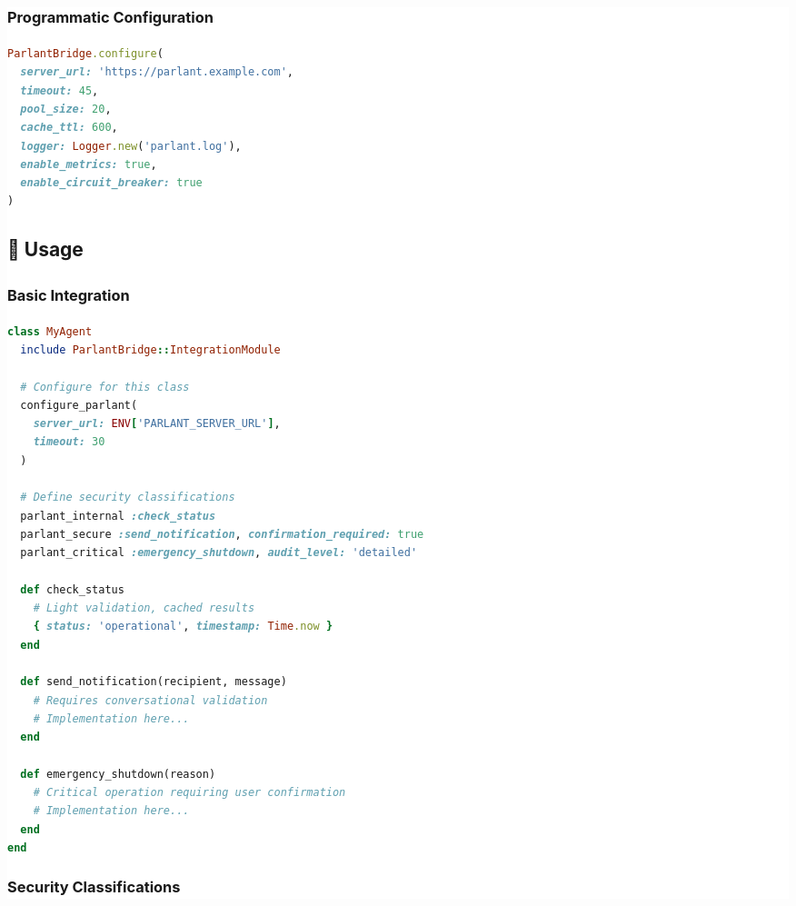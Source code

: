 ### Programmatic Configuration

```ruby
ParlantBridge.configure(
  server_url: 'https://parlant.example.com',
  timeout: 45,
  pool_size: 20,
  cache_ttl: 600,
  logger: Logger.new('parlant.log'),
  enable_metrics: true,
  enable_circuit_breaker: true
)
```

## 🔧 Usage

### Basic Integration

```ruby
class MyAgent
  include ParlantBridge::IntegrationModule
  
  # Configure for this class
  configure_parlant(
    server_url: ENV['PARLANT_SERVER_URL'],
    timeout: 30
  )
  
  # Define security classifications
  parlant_internal :check_status
  parlant_secure :send_notification, confirmation_required: true
  parlant_critical :emergency_shutdown, audit_level: 'detailed'
  
  def check_status
    # Light validation, cached results
    { status: 'operational', timestamp: Time.now }
  end
  
  def send_notification(recipient, message)
    # Requires conversational validation
    # Implementation here...
  end
  
  def emergency_shutdown(reason)
    # Critical operation requiring user confirmation
    # Implementation here...
  end
end
```

### Security Classifications
